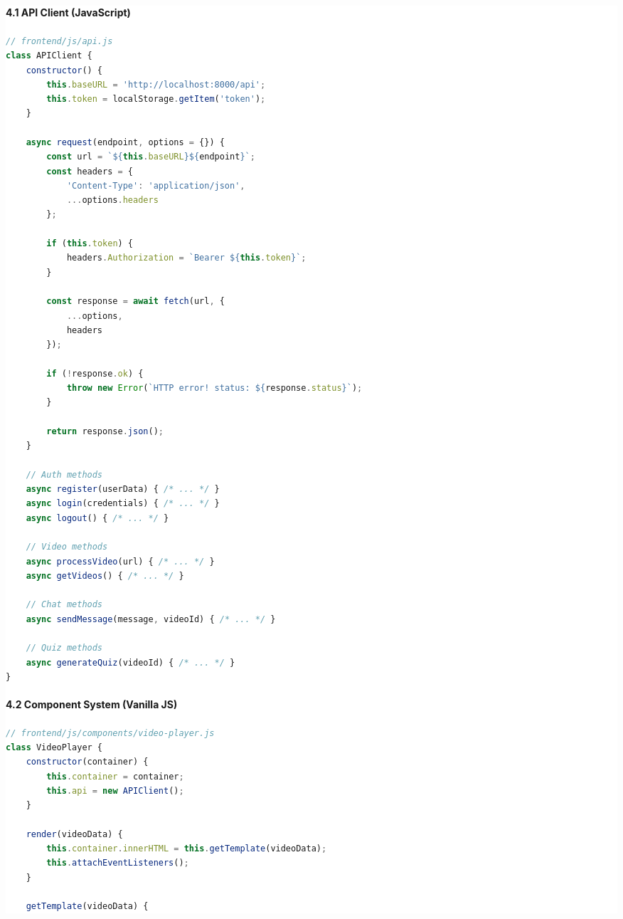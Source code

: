 #### **4.1 API Client (JavaScript)**
```javascript
// frontend/js/api.js
class APIClient {
    constructor() {
        this.baseURL = 'http://localhost:8000/api';
        this.token = localStorage.getItem('token');
    }
    
    async request(endpoint, options = {}) {
        const url = `${this.baseURL}${endpoint}`;
        const headers = {
            'Content-Type': 'application/json',
            ...options.headers
        };
        
        if (this.token) {
            headers.Authorization = `Bearer ${this.token}`;
        }
        
        const response = await fetch(url, {
            ...options,
            headers
        });
        
        if (!response.ok) {
            throw new Error(`HTTP error! status: ${response.status}`);
        }
        
        return response.json();
    }
    
    // Auth methods
    async register(userData) { /* ... */ }
    async login(credentials) { /* ... */ }
    async logout() { /* ... */ }
    
    // Video methods
    async processVideo(url) { /* ... */ }
    async getVideos() { /* ... */ }
    
    // Chat methods
    async sendMessage(message, videoId) { /* ... */ }
    
    // Quiz methods
    async generateQuiz(videoId) { /* ... */ }
}
```

#### **4.2 Component System (Vanilla JS)**
```javascript
// frontend/js/components/video-player.js
class VideoPlayer {
    constructor(container) {
        this.container = container;
        this.api = new APIClient();
    }
    
    render(videoData) {
        this.container.innerHTML = this.getTemplate(videoData);
        this.attachEventListeners();
    }
    
    getTemplate(videoData) {
```